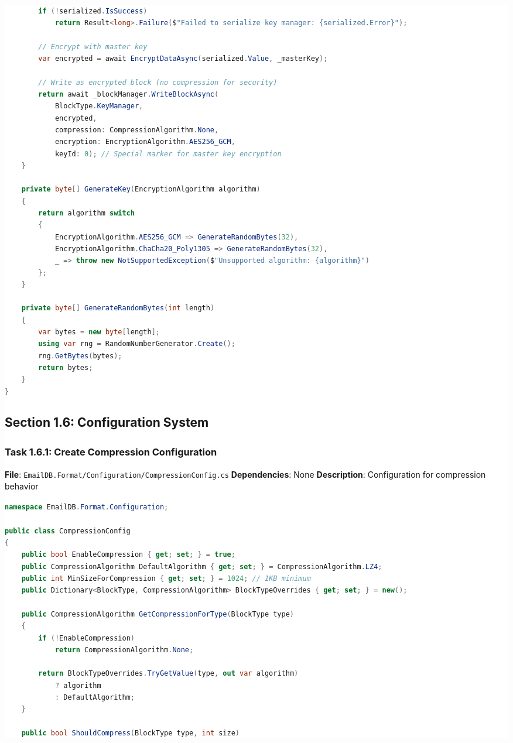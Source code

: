 ```csharp
        if (!serialized.IsSuccess)
            return Result<long>.Failure($"Failed to serialize key manager: {serialized.Error}");
        
        // Encrypt with master key
        var encrypted = await EncryptDataAsync(serialized.Value, _masterKey);
        
        // Write as encrypted block (no compression for security)
        return await _blockManager.WriteBlockAsync(
            BlockType.KeyManager,
            encrypted,
            compression: CompressionAlgorithm.None,
            encryption: EncryptionAlgorithm.AES256_GCM,
            keyId: 0); // Special marker for master key encryption
    }
    
    private byte[] GenerateKey(EncryptionAlgorithm algorithm)
    {
        return algorithm switch
        {
            EncryptionAlgorithm.AES256_GCM => GenerateRandomBytes(32),
            EncryptionAlgorithm.ChaCha20_Poly1305 => GenerateRandomBytes(32),
            _ => throw new NotSupportedException($"Unsupported algorithm: {algorithm}")
        };
    }
    
    private byte[] GenerateRandomBytes(int length)
    {
        var bytes = new byte[length];
        using var rng = RandomNumberGenerator.Create();
        rng.GetBytes(bytes);
        return bytes;
    }
}
```

## Section 1.6: Configuration System

### Task 1.6.1: Create Compression Configuration
**File**: `EmailDB.Format/Configuration/CompressionConfig.cs`
**Dependencies**: None
**Description**: Configuration for compression behavior

```csharp
namespace EmailDB.Format.Configuration;

public class CompressionConfig
{
    public bool EnableCompression { get; set; } = true;
    public CompressionAlgorithm DefaultAlgorithm { get; set; } = CompressionAlgorithm.LZ4;
    public int MinSizeForCompression { get; set; } = 1024; // 1KB minimum
    public Dictionary<BlockType, CompressionAlgorithm> BlockTypeOverrides { get; set; } = new();
    
    public CompressionAlgorithm GetCompressionForType(BlockType type)
    {
        if (!EnableCompression)
            return CompressionAlgorithm.None;
            
        return BlockTypeOverrides.TryGetValue(type, out var algorithm) 
            ? algorithm 
            : DefaultAlgorithm;
    }
    
    public bool ShouldCompress(BlockType type, int size)
```